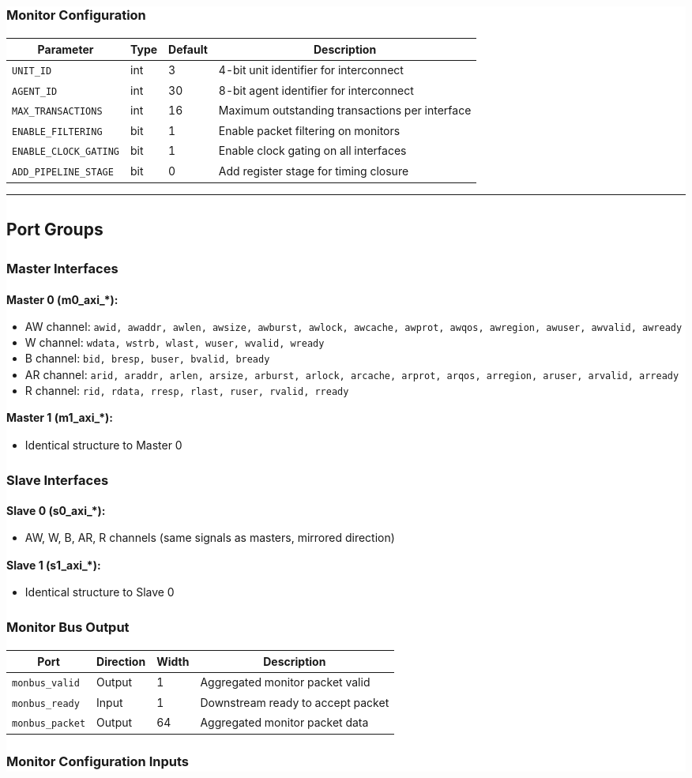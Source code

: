 ### Monitor Configuration

| Parameter | Type | Default | Description |
|-----------|------|---------|-------------|
| `UNIT_ID` | int | 3 | 4-bit unit identifier for interconnect |
| `AGENT_ID` | int | 30 | 8-bit agent identifier for interconnect |
| `MAX_TRANSACTIONS` | int | 16 | Maximum outstanding transactions per interface |
| `ENABLE_FILTERING` | bit | 1 | Enable packet filtering on monitors |
| `ENABLE_CLOCK_GATING` | bit | 1 | Enable clock gating on all interfaces |
| `ADD_PIPELINE_STAGE` | bit | 0 | Add register stage for timing closure |

---

## Port Groups

### Master Interfaces

**Master 0 (m0_axi_*):**
- AW channel: `awid, awaddr, awlen, awsize, awburst, awlock, awcache, awprot, awqos, awregion, awuser, awvalid, awready`
- W channel: `wdata, wstrb, wlast, wuser, wvalid, wready`
- B channel: `bid, bresp, buser, bvalid, bready`
- AR channel: `arid, araddr, arlen, arsize, arburst, arlock, arcache, arprot, arqos, arregion, aruser, arvalid, arready`
- R channel: `rid, rdata, rresp, rlast, ruser, rvalid, rready`

**Master 1 (m1_axi_*):**
- Identical structure to Master 0

### Slave Interfaces

**Slave 0 (s0_axi_*):**
- AW, W, B, AR, R channels (same signals as masters, mirrored direction)

**Slave 1 (s1_axi_*):**
- Identical structure to Slave 0

### Monitor Bus Output

| Port | Direction | Width | Description |
|------|-----------|-------|-------------|
| `monbus_valid` | Output | 1 | Aggregated monitor packet valid |
| `monbus_ready` | Input | 1 | Downstream ready to accept packet |
| `monbus_packet` | Output | 64 | Aggregated monitor packet data |

### Monitor Configuration Inputs
